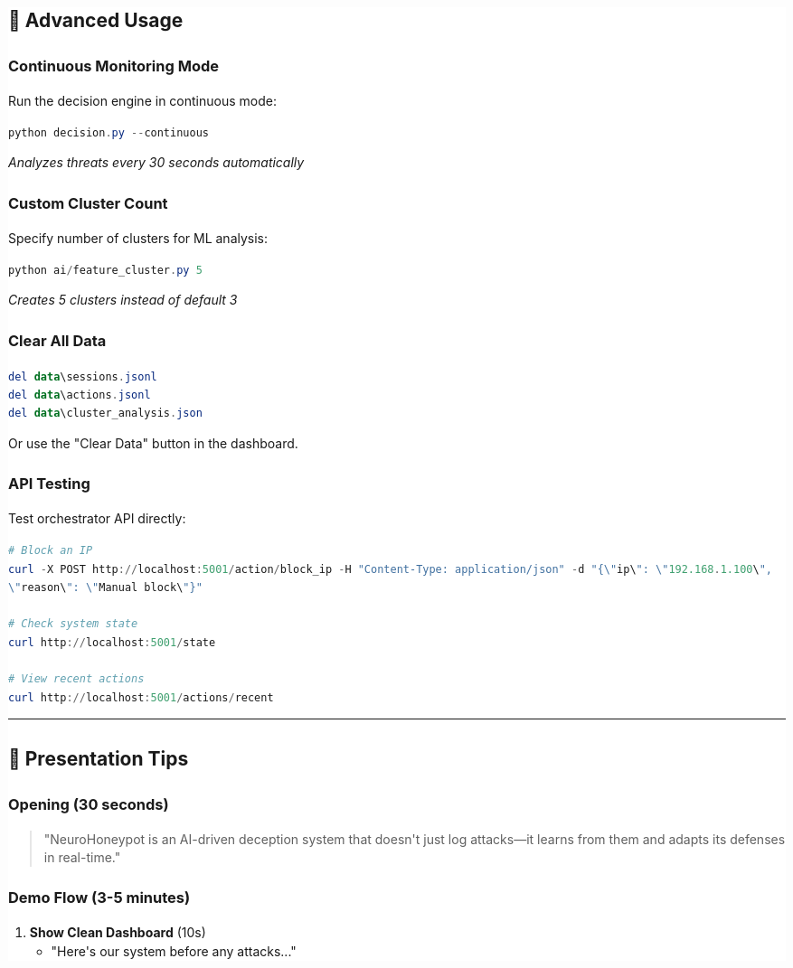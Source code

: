 
## 🔧 Advanced Usage

### Continuous Monitoring Mode
Run the decision engine in continuous mode:
```powershell
python decision.py --continuous
```
*Analyzes threats every 30 seconds automatically*

### Custom Cluster Count
Specify number of clusters for ML analysis:
```powershell
python ai/feature_cluster.py 5
```
*Creates 5 clusters instead of default 3*

### Clear All Data
```powershell
del data\sessions.jsonl
del data\actions.jsonl
del data\cluster_analysis.json
```
Or use the "Clear Data" button in the dashboard.

### API Testing
Test orchestrator API directly:
```powershell
# Block an IP
curl -X POST http://localhost:5001/action/block_ip -H "Content-Type: application/json" -d "{\"ip\": \"192.168.1.100\", \"reason\": \"Manual block\"}"

# Check system state
curl http://localhost:5001/state

# View recent actions
curl http://localhost:5001/actions/recent
```

---

## 🎤 Presentation Tips

### Opening (30 seconds)
> "NeuroHoneypot is an AI-driven deception system that doesn't just log attacks—it learns from them and adapts its defenses in real-time."

### Demo Flow (3-5 minutes)

1. **Show Clean Dashboard** (10s)
   - "Here's our system before any attacks..."
